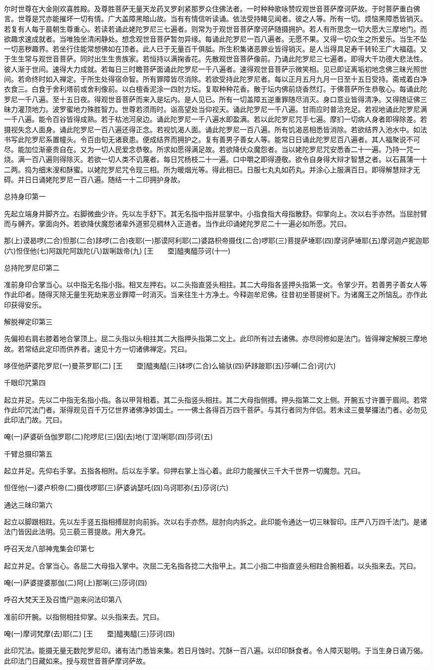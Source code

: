 尔时世尊在大金刚欢喜胜殿。及尊胜菩萨无量天龙药叉罗刹紧那罗众住佛法者。一时种种歌咏赞叹观世音菩萨摩诃萨故。于时菩萨重白佛言。世尊是咒亦能摧坏一切有情。广大盖障黑暗山故。当有有情信听读诵。依法受持睹见闻者。彼之人等。所有一切。烦恼黑障悉皆销灭。若复有人每于晨朝生尊重心。若读若诵此姥陀罗尼三七遍者。则常为于观世音菩萨摩诃萨随摄拥护。若人有所思念一切大愿大三摩地门。而欲趣求速成就者。当唯独坐清闲静处。想念观世音菩萨暂勿异缘。每诵此陀罗尼一百八遍者。无愿不果。又得一切众生之所爱乐。当生不坠一切恶秽趣界。若坐行住能常想佛如在顶者。此人已于无量百千俱胝。所生积集诸恶罪业皆得销灭。是人当得具足寿千转轮王广大福蕴。又于生生常与观世音菩萨。同时出生生贵族家。若恒持以满掬香花。先散观世音菩萨像前。乃诵此陀罗尼三七遍者。即得大千功德大悲法性。彼人渐于世间。速得大力成就。若每日三时瞻菩萨面诵此陀罗尼一千八遍者。速得观世音菩萨示微笑相。见已即证离垢初地念佛三昧光照世间。若命终时如入禅定。于所生处得宿命智。所有罪障皆尽消除。若欲受持此陀罗尼者。每以正月五月九月一日至十五日受持。斋戒着白净衣食三。白食于舍利塔前或舍利像前。以白檀香泥涂一四肘方坛。复取种种花香。散于坛内佛前烧香然灯。于佛菩萨所生恭敬心。每诵此陀罗尼一千八遍。至十五日夜。得观世音菩萨而来入是坛内。是人见已。所有一切盖障五逆重罪随尽消灭。身口意业皆得清净。又得随证佛三昧力灌顶地力。波罗蜜地力殊胜智力。世尊若须雨时。诣高望处当仰视天。诵此陀罗尼一千八遍。甘雨应时普洽充足。若视地诵此陀罗尼满一千八遍。能令百谷皆得成熟。若于枯池河泉边。诵此陀罗尼一千八遍水即盈满。若以此陀罗尼咒手七遍。摩扪一切病人身者即得除差。若摄视失念人面身。诵此陀罗尼一百八遍还得正念。若视饥渴人面。诵此陀罗尼一百八遍。所有饥渴恶相悉皆消除。若欲结界入池水中。如法书写此陀罗尼系置幢头。令百由旬无诸衰患。便成结界而拥护之。复有善男子善女人等。能常日日诵此陀罗尼百八遍者。其人福聚说不可尽。能加位渐豪贵自在。又为一切人民爱念恭敬。所求如愿得满足故。若欲降伏众魔怨者。当以姥陀罗尼咒安悉香二十一遍。乃持一咒一烧。满一百八遍则得除灭。若欲一切人类不讥蔑者。每日咒杨枝二十一遍。口中嚼之即得遵敬。欲令自身得大辩才智慧之者。以石菖蒲一十二两。捣为细末溲和酥蜜。以姥陀罗尼咒令现三相。所为暖烟光等。得此相已。日服七丸丸如药丸。并涂心上服满百日。即得解慧辩才无碍。并日日诵姥陀罗尼一百八遍。随结一十二印拥护身故。  

总持身印第一  

先起立端身并脚齐立。右脚微曲少许。先以左手舒下。其无名指中指并屈掌中。小指食指大母指散舒。仰掌向上。次以右手亦然。当屈肘臂而与髆齐。掌面向外。若欲降伏魔怨诸辈外道邪见稠林入正道者。当作此印诵姥陀罗尼二十一遍必如所愿。咒曰。  

那(上)谟曷啰(二合)怛那(二合)跢啰(二合)夜耶(一)那谟阿利耶(二)婆路枳帝摄伐(二合)啰耶(三)菩提萨埵耶(四)摩诃萨埵耶(五)摩诃迦卢抳迦耶(六)怛侄他(七)阿跋陀阿跋陀(八)跋唎跋帝(九) [王　　垔]醯夷醯莎诃(十一)  

总持陀罗尼印第二  

准前身印合掌当心。以中指无名指小指。相叉左押右。以二头指直竖头相拄。其二大母指各竖押头指第一文。令掌少开。若善男子善女人等作此印者。随得灭除无量生死劫来恶业罪障一时消灭。当来往生十方净土。今释迦牟尼佛。往昔初坐菩提树下。为诸魔王之所恼乱。亦作此印获得安乐。  

解脱禅定印第三  

先偏袒右肩右膝着地合掌顶上。屈二头指以头相拄其二大指押头指第二文上。此印所有过去诸佛。亦尽同修如是法门。皆得禅定解脱三摩地故。若常结此定印而供养者。速见十方一切诸佛禅定。咒曰。  

哆侄他萨婆陀罗尼(一)曼茶罗耶(二) [王　　垔]醯夷醯(三)钵啰(二合)么输驮(四)萨跢跛耶(五)莎嚩(二合)诃(六)  

千眼印咒第四  

起立并足。先以二中指无名指小指。各以甲背相着。其二头指竖头相拄。其二大母指侧搏。押头指第二文上侧。开腕五寸许置于眉间。若常作此印咒法门者。渐得观见百千万亿世界诸佛净妙国土。一一佛土各得百万四千菩萨。与其行者同为伴侣。若未迳三曼拏攞法门者。必勿见此印法门故。咒曰。  

唵(一)萨婆斫刍伽罗耶(二)陀啰尼(三)因(去)地(丁涅)唎耶(四)莎诃(五)  

千臂总摄印第五  

起立并足。先仰右手掌。五指各相附。后以左手掌。仰押右掌上当心着。此印力能摧伏三千大千世界一切魔怨。咒曰。  

怛侄他(一)婆卢枳帝(二)摄伐啰耶(三)萨婆讷瑟吒(四)乌诃耶弥(五)莎诃(六)  

通达三昧印第六  

起立以脚跟相跓。先以左手竖五指相搏屈肘向前拆。次以右手亦然。屈肘向内拆之。此印能令通达一切三昧智印。庄严八万四千法门。是诸法门皆因此法明。见三藐三菩提故。用大身咒。  

呼召天龙八部神鬼集会印第七  

起立并足。合掌当心。各屈二大母指入掌中。次屈二无名指各捻二大指甲上。其二小指二中指直竖头相跓合腕相着。以头指来去。咒曰。  

唵(一)萨婆提婆那伽(二)阿(上)那唎(三)莎诃(四)  

呼召大梵天王及召憍尸迦来问法印第八  

准前印开腕。以指侧相拄仰掌。以头指来去。咒曰。  

唵(一)摩诃梵摩(去)耶(二) [王　　垔]醯夷醯(三)莎诃(四)  

此印咒法。能摄无量无数陀罗尼印。诸有法门悉皆来集。若日月蚀时。咒酥一百八遍。以印印酥食者。令人障灭聪明。于当生身日诵万偈。此印法门日藏如来。授与观世音菩萨摩诃萨故。  
